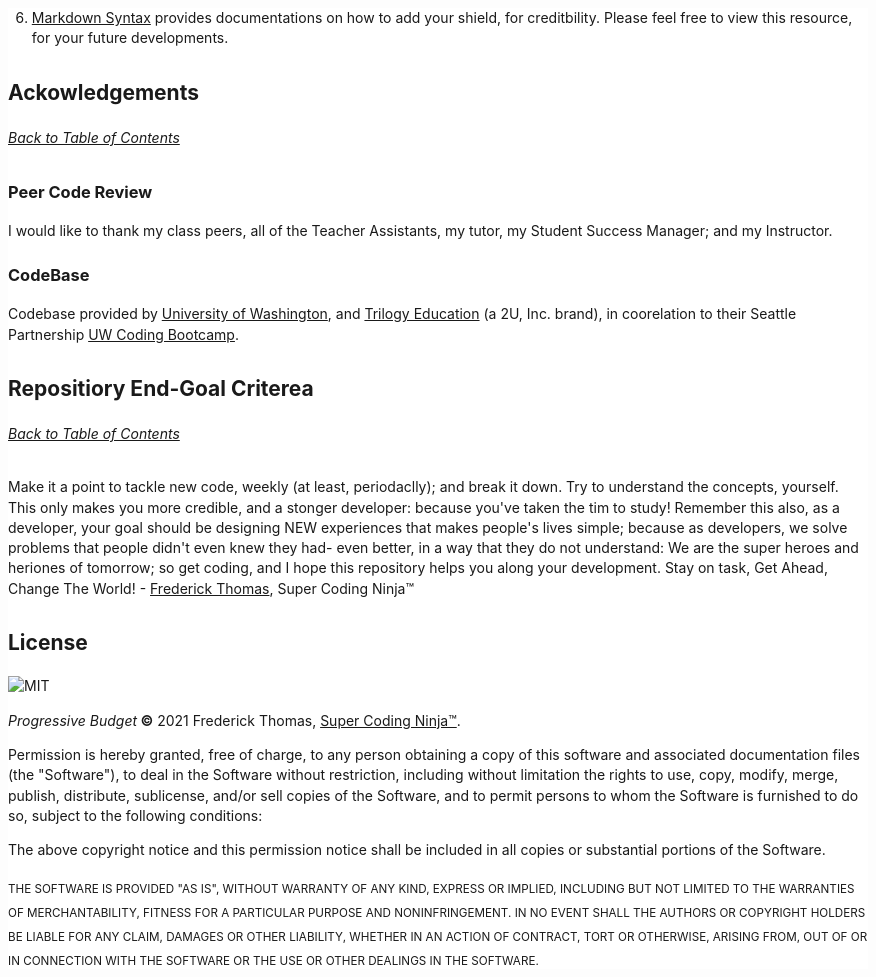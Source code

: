 6.  [Markdown Syntax](https://www.markdownguide.org/basic-syntax/) provides documentations on how to add your shield, for creditbility.  Please feel free to view this resource, for your future developments.


## Ackowledgements
###### [Back to Table of Contents](#Table-of-Contents)

### Peer Code Review
I would like to thank my class peers, all of the Teacher Assistants, my tutor, my Student Success Manager; and my Instructor.

### CodeBase
Codebase provided by [University of Washington](https://www.pce.uw.edu/), and [Trilogy Education](https://www.trilogyed.com/) (a 2U, Inc. brand),  in coorelation to their Seattle Partnership [UW Coding Bootcamp](https://bootcamp.uw.edu/).


## Repositiory End-Goal Criterea
###### [Back to Table of Contents](#Table-of-Contents)
Make it a point to tackle new code, weekly (at least, periodaclly); and break it down.  Try to understand the concepts, yourself.  This only makes you more credible, and a stonger developer: because you've taken the tim to study!  Remember this also, as a developer, your goal should be designing NEW experiences that makes people's lives simple; because as developers, we solve problems that people didn't even knew they had- even better, in a way that they do not understand: We are the super heroes and heriones of tomorrow; so get coding, and I hope this repository helps you along your development.  Stay on task, Get Ahead, Change The World! - [Frederick Thomas](https://www.linkedin.com/in/discoverfrederickthomas/), Super Coding Ninja™


## License
![MIT](https://img.shields.io/badge/License-MIT-blue)

<i>Progressive Budget</i><b> ©</b>  2021 Frederick Thomas, [Super Coding Ninja™](https://github.com/supercodingninja).

Permission is hereby granted, free of charge, to any person obtaining a copy of this software and associated documentation files (the "Software"), to deal in the Software without restriction, including without limitation the rights to use, copy, modify, merge, publish, distribute, sublicense, and/or sell copies of the Software, and to permit persons to whom the Software is furnished to do so, subject to the following conditions:

The above copyright notice and this permission notice shall be included in all copies or substantial portions of the Software.

<sub>THE SOFTWARE IS PROVIDED "AS IS", WITHOUT WARRANTY OF ANY KIND, EXPRESS OR IMPLIED, INCLUDING BUT NOT LIMITED TO THE WARRANTIES OF MERCHANTABILITY, FITNESS FOR A PARTICULAR PURPOSE AND NONINFRINGEMENT. IN NO EVENT SHALL THE AUTHORS OR COPYRIGHT HOLDERS BE LIABLE FOR ANY CLAIM, DAMAGES OR OTHER LIABILITY, WHETHER IN AN ACTION OF CONTRACT, TORT OR OTHERWISE, ARISING FROM, OUT OF OR IN CONNECTION WITH THE SOFTWARE OR THE USE OR OTHER DEALINGS IN THE SOFTWARE.</sub>
